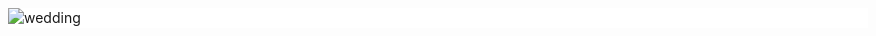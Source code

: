 <img style="max-width: 500px;" src="{{site.baseurl | prepend: site.url}}/assets/img/wedding.gif" alt="wedding" />

<script type="module">

    import init, {run, rerun} from "/assets/js/wedding/sisters_wedding.js";
    let bests;

    function call_run() {
        if (names.length == 0) {
            return;
        }
        orderNames();
        bests = run(
            40,
            JSON.stringify(names),
            JSON.stringify(penalties),
            JSON.stringify(bonus),
            5
        );
        change = false; // set relaunch flag to false
    }

    let rerun_count = 0;
    function call_rerun() {
        orderNames();
        if (change || rerun_count > 10) {
            call_run();
            rerun_count = 0;
        } else {
            rerun_count++;
            bests = rerun(
                40,
                bests,
                JSON.stringify(penalties),
                JSON.stringify(bonus)
            );
        }
        setTimeout(call_rerun, 2000);
    }

    init().then(() => {
        call_run();
        setTimeout(call_rerun, 2000);
    });
</script>


<div class="container-fluid">
    <div class="row">
        <div class="col">
            <ul id="full-result" class="list-group">
            </ul>
        </div>
    </div>
</div>
